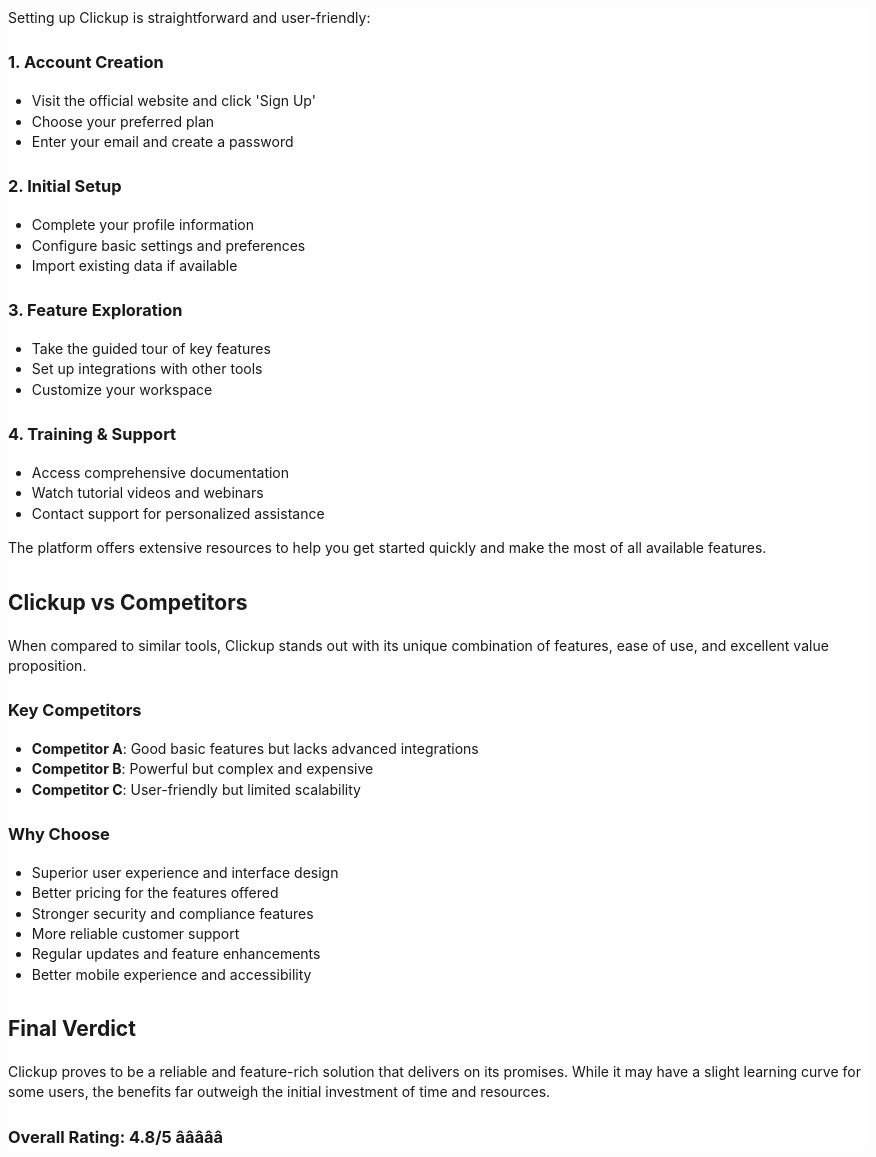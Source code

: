 Setting up Clickup is straightforward and user-friendly:

### 1. Account Creation
- Visit the official website and click 'Sign Up'
- Choose your preferred plan
- Enter your email and create a password

### 2. Initial Setup
- Complete your profile information
- Configure basic settings and preferences
- Import existing data if available

### 3. Feature Exploration
- Take the guided tour of key features
- Set up integrations with other tools
- Customize your workspace

### 4. Training & Support
- Access comprehensive documentation
- Watch tutorial videos and webinars
- Contact support for personalized assistance

The platform offers extensive resources to help you get started quickly and make the most of all available features.

## Clickup vs Competitors

When compared to similar tools, Clickup stands out with its unique combination of features, ease of use, and excellent value proposition.

### Key Competitors
- **Competitor A**: Good basic features but lacks advanced integrations
- **Competitor B**: Powerful but complex and expensive
- **Competitor C**: User-friendly but limited scalability

### Why Choose 
- Superior user experience and interface design
- Better pricing for the features offered
- Stronger security and compliance features
- More reliable customer support
- Regular updates and feature enhancements
- Better mobile experience and accessibility

## Final Verdict

Clickup proves to be a reliable and feature-rich solution that delivers on its promises. While it may have a slight learning curve for some users, the benefits far outweigh the initial investment of time and resources.

### Overall Rating: 4.8/5 â­â­â­â­â­
